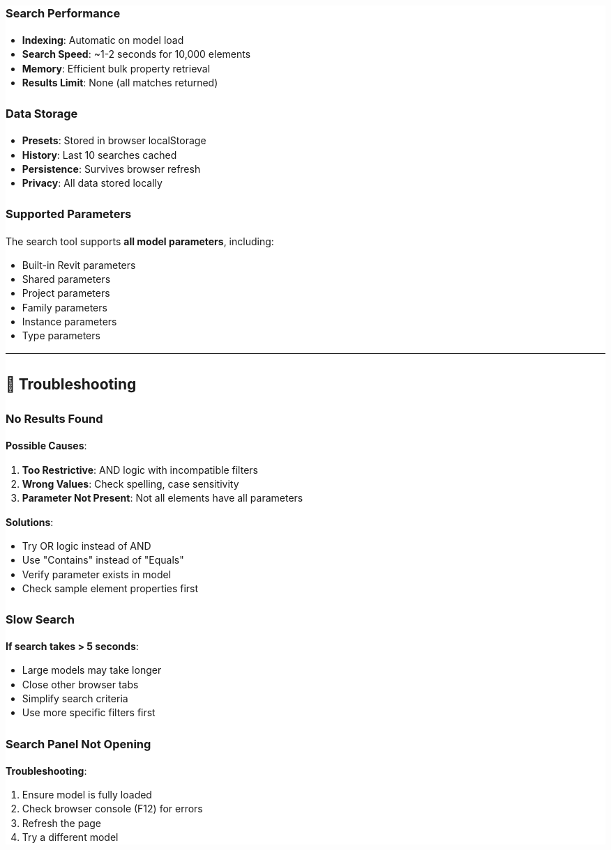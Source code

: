 ### Search Performance

- **Indexing**: Automatic on model load
- **Search Speed**: ~1-2 seconds for 10,000 elements
- **Memory**: Efficient bulk property retrieval
- **Results Limit**: None (all matches returned)

### Data Storage

- **Presets**: Stored in browser localStorage
- **History**: Last 10 searches cached
- **Persistence**: Survives browser refresh
- **Privacy**: All data stored locally

### Supported Parameters

The search tool supports **all model parameters**, including:
- Built-in Revit parameters
- Shared parameters
- Project parameters
- Family parameters
- Instance parameters
- Type parameters

---

## 🔧 Troubleshooting

### No Results Found

**Possible Causes**:
1. **Too Restrictive**: AND logic with incompatible filters
2. **Wrong Values**: Check spelling, case sensitivity
3. **Parameter Not Present**: Not all elements have all parameters

**Solutions**:
- Try OR logic instead of AND
- Use "Contains" instead of "Equals"
- Verify parameter exists in model
- Check sample element properties first

### Slow Search

**If search takes > 5 seconds**:
- Large models may take longer
- Close other browser tabs
- Simplify search criteria
- Use more specific filters first

### Search Panel Not Opening

**Troubleshooting**:
1. Ensure model is fully loaded
2. Check browser console (F12) for errors
3. Refresh the page
4. Try a different model
